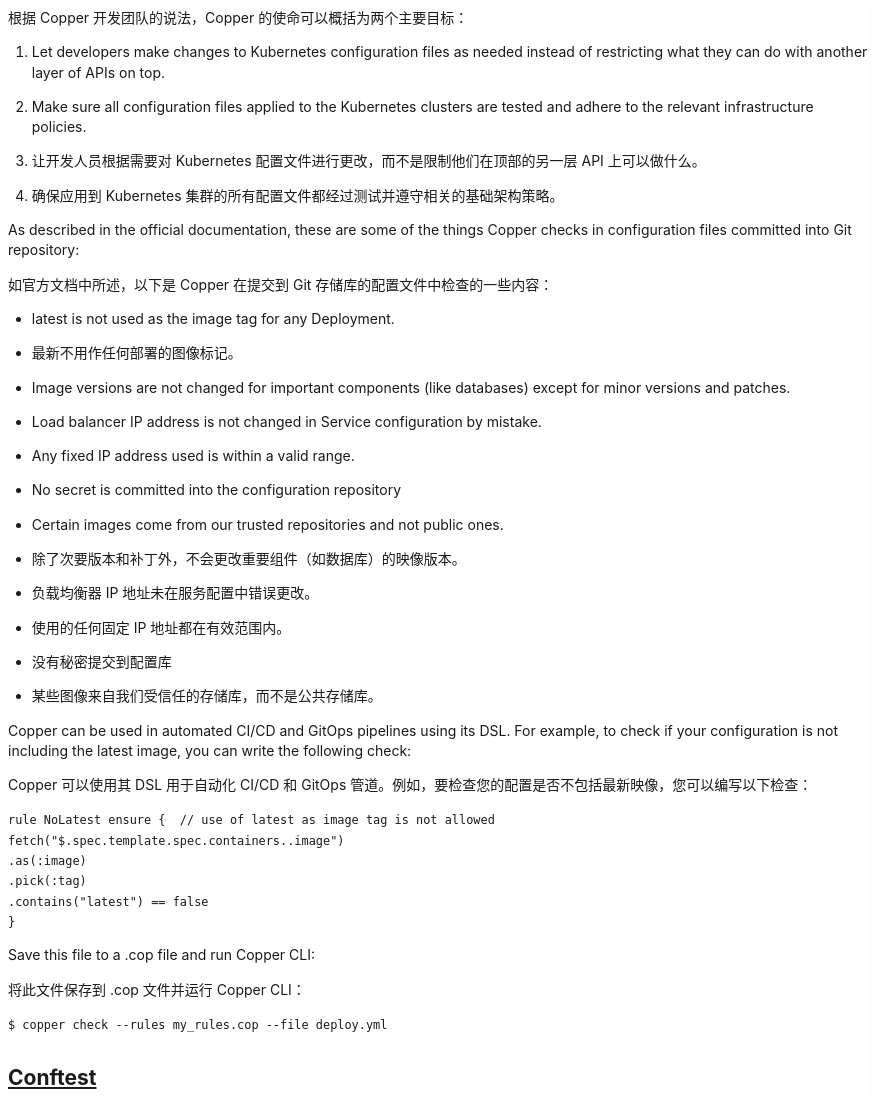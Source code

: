根据 Copper 开发团队的说法，Copper 的使命可以概括为两个主要目标：

1. Let developers make changes to Kubernetes configuration files as needed instead of restricting what they can do with another layer of APIs on top.
2. Make sure all configuration files applied to the Kubernetes clusters are tested and adhere to the relevant infrastructure policies.

1. 让开发人员根据需要对 Kubernetes 配置文件进行更改，而不是限制他们在顶部的另一层 API 上可以做什么。
2. 确保应用到 Kubernetes 集群的所有配置文件都经过测试并遵守相关的基础架构策略。

As described in the official documentation, these are some of the things Copper checks in configuration files committed into Git repository:

如官方文档中所述，以下是 Copper 在提交到 Git 存储库的配置文件中检查的一些内容：

- latest is not used as the image tag for any Deployment. 

- 最新不用作任何部署的图像标记。

- Image versions are not changed for important components (like databases) except for minor versions and patches.
- Load balancer IP address is not changed in Service configuration by mistake.
- Any fixed IP address used is within a valid range.
- No secret is committed into the configuration repository
- Certain images come from our trusted repositories and not public ones.

- 除了次要版本和补丁外，不会更改重要组件（如数据库）的映像版本。
- 负载均衡器 IP 地址未在服务配置中错误更改。
- 使用的任何固定 IP 地址都在有效范围内。
- 没有秘密提交到配置库
- 某些图像来自我们受信任的存储库，而不是公共存储库。

Copper can be used in automated CI/CD and GitOps pipelines using its DSL. For example, to check if your configuration is not including the latest image, you can write the following check:

Copper 可以使用其 DSL 用于自动化 CI/CD 和 GitOps 管道。例如，要检查您的配置是否不包括最新映像，您可以编写以下检查：

```
rule NoLatest ensure {  // use of latest as image tag is not allowed
fetch("$.spec.template.spec.containers..image")
.as(:image)
.pick(:tag)
.contains("latest") == false
}
```


Save this file to a .cop file and run Copper CLI:

将此文件保存到 .cop 文件并运行 Copper CLI：

```
$ copper check --rules my_rules.cop --file deploy.yml
```


## [Conftest](https://github.com/open-policy-agent/conftest/)
